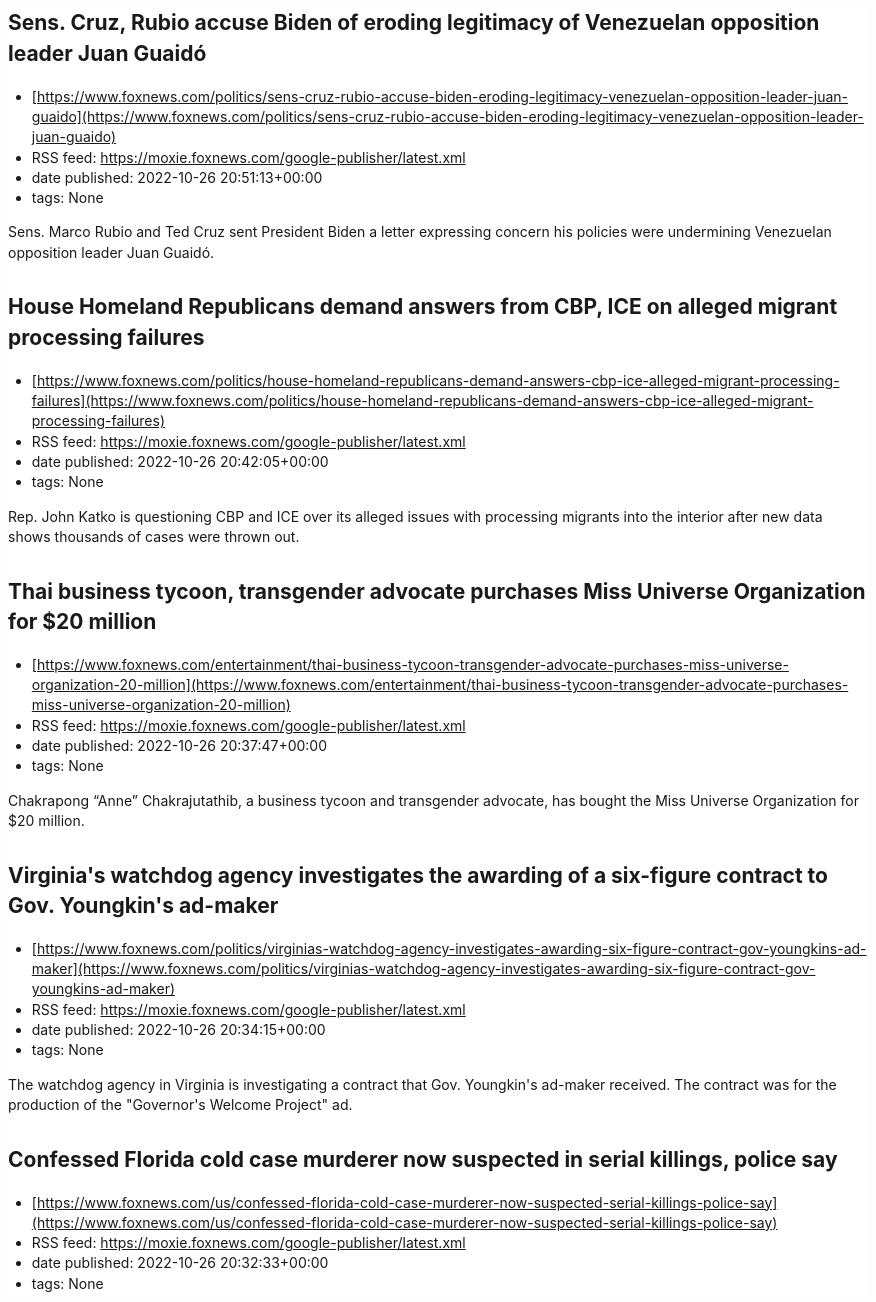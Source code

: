 ## Sens. Cruz, Rubio accuse Biden of eroding legitimacy of Venezuelan opposition leader Juan Guaidó
 - [https://www.foxnews.com/politics/sens-cruz-rubio-accuse-biden-eroding-legitimacy-venezuelan-opposition-leader-juan-guaido](https://www.foxnews.com/politics/sens-cruz-rubio-accuse-biden-eroding-legitimacy-venezuelan-opposition-leader-juan-guaido)
 - RSS feed: https://moxie.foxnews.com/google-publisher/latest.xml
 - date published: 2022-10-26 20:51:13+00:00
 - tags: None

Sens. Marco Rubio and Ted Cruz sent President Biden a letter expressing concern his policies were undermining Venezuelan opposition leader Juan Guaidó.

## House Homeland Republicans demand answers from CBP, ICE on alleged migrant processing failures
 - [https://www.foxnews.com/politics/house-homeland-republicans-demand-answers-cbp-ice-alleged-migrant-processing-failures](https://www.foxnews.com/politics/house-homeland-republicans-demand-answers-cbp-ice-alleged-migrant-processing-failures)
 - RSS feed: https://moxie.foxnews.com/google-publisher/latest.xml
 - date published: 2022-10-26 20:42:05+00:00
 - tags: None

Rep. John Katko is questioning CBP and ICE over its alleged issues with processing migrants into the interior after new data shows thousands of cases were thrown out.

## Thai business tycoon, transgender advocate purchases Miss Universe Organization for $20 million
 - [https://www.foxnews.com/entertainment/thai-business-tycoon-transgender-advocate-purchases-miss-universe-organization-20-million](https://www.foxnews.com/entertainment/thai-business-tycoon-transgender-advocate-purchases-miss-universe-organization-20-million)
 - RSS feed: https://moxie.foxnews.com/google-publisher/latest.xml
 - date published: 2022-10-26 20:37:47+00:00
 - tags: None

Chakrapong “Anne” Chakrajutathib, a business tycoon and transgender advocate, has bought the Miss Universe Organization for $20 million.

## Virginia's watchdog agency investigates the awarding of a six-figure contract to Gov. Youngkin's ad-maker
 - [https://www.foxnews.com/politics/virginias-watchdog-agency-investigates-awarding-six-figure-contract-gov-youngkins-ad-maker](https://www.foxnews.com/politics/virginias-watchdog-agency-investigates-awarding-six-figure-contract-gov-youngkins-ad-maker)
 - RSS feed: https://moxie.foxnews.com/google-publisher/latest.xml
 - date published: 2022-10-26 20:34:15+00:00
 - tags: None

The watchdog agency in Virginia is investigating a contract that Gov. Youngkin's ad-maker received. The contract was for the production of the "Governor's Welcome Project" ad.

## Confessed Florida cold case murderer now suspected in serial killings, police say
 - [https://www.foxnews.com/us/confessed-florida-cold-case-murderer-now-suspected-serial-killings-police-say](https://www.foxnews.com/us/confessed-florida-cold-case-murderer-now-suspected-serial-killings-police-say)
 - RSS feed: https://moxie.foxnews.com/google-publisher/latest.xml
 - date published: 2022-10-26 20:32:33+00:00
 - tags: None
